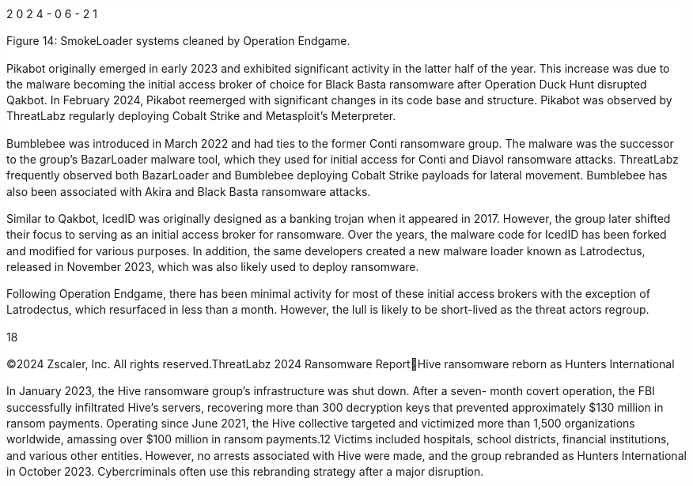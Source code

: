 2 0 2 4 \- 0 6 \- 2 1

Figure 14: SmokeLoader systems cleaned by Operation Endgame.

Pikabot originally emerged in early 2023 and exhibited significant activity 
in the latter half of the year. This increase was due to the malware 
becoming the initial access broker of choice for Black Basta ransomware 
after Operation Duck Hunt disrupted Qakbot. In February 2024, Pikabot 
reemerged with significant changes in its code base and structure. 
Pikabot was observed by ThreatLabz regularly deploying Cobalt Strike and 
Metasploit’s Meterpreter.

Bumblebee was introduced in March 2022 and had ties to the former 
Conti ransomware group. The malware was the successor to the group’s 
BazarLoader malware tool, which they used for initial access for Conti 
and Diavol ransomware attacks. ThreatLabz frequently observed both 
BazarLoader and Bumblebee deploying Cobalt Strike payloads for lateral 
movement. Bumblebee has also been associated with Akira and Black 
Basta ransomware attacks.

Similar to Qakbot, IcedID was originally designed as a banking trojan when 
it appeared in 2017\. However, the group later shifted their focus to serving 
as an initial access broker for ransomware. Over the years, the malware 
code for IcedID has been forked and modified for various purposes. In 
addition, the same developers created a new malware loader known as 
Latrodectus, released in November 2023, which was also likely used to 
deploy ransomware.

Following Operation Endgame, there has been minimal activity for most 
of these initial access brokers with the exception of Latrodectus, which 
resurfaced in less than a month. However, the lull is likely to be short\-lived 
as the threat actors regroup.

18

©2024 Zscaler, Inc. All rights reserved.ThreatLabz 2024 Ransomware ReportHive ransomware reborn as Hunters 
International 

In January 2023, the Hive ransomware group’s 
infrastructure was shut down. After a seven\-
month covert operation, the FBI successfully 
infiltrated Hive’s servers, recovering more 
than 300 decryption keys that prevented 
approximately $130 million in ransom 
payments. Operating since June 2021, the 
Hive collective targeted and victimized more 
than 1,500 organizations worldwide, amassing 
over $100 million in ransom payments.12 
Victims included hospitals, school districts, 
financial institutions, and various other entities. 
However, no arrests associated with Hive were 
made, and the group rebranded as Hunters 
International in October 2023\. Cybercriminals 
often use this rebranding strategy after a 
major disruption.

